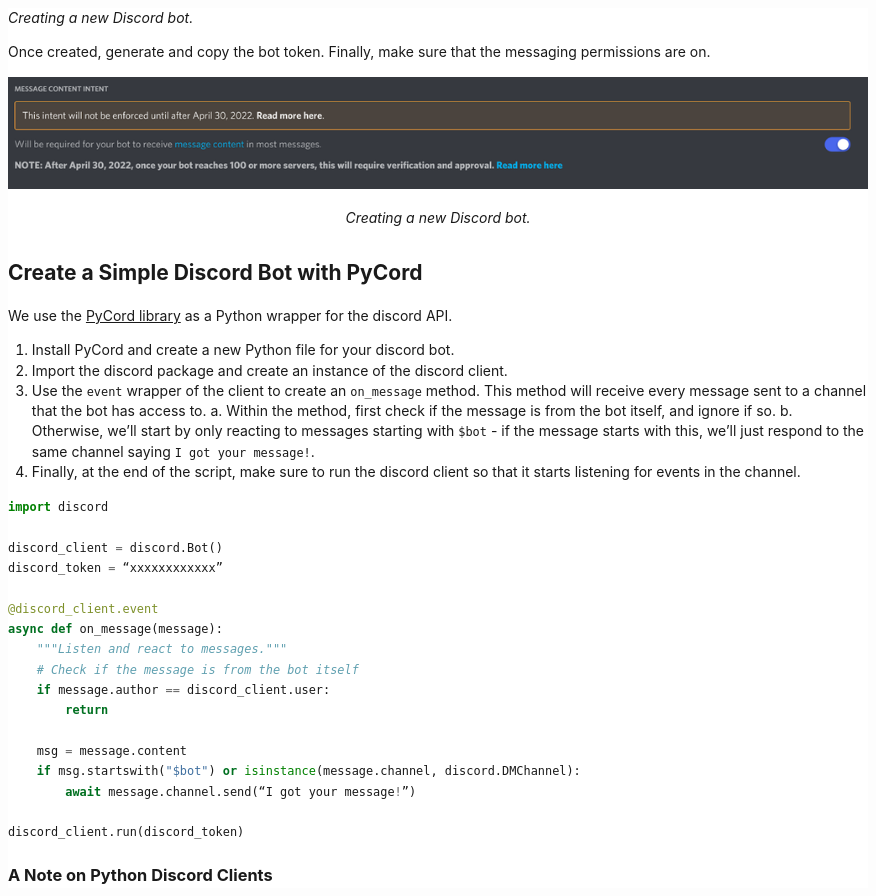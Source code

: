 *Creating a new Discord bot.*
</center>

Once created, generate and copy the bot token. Finally, make sure that the messaging permissions are on.

<center>
<img src="/images/blog/16-discord-how-to-create-a-discord-community-and-bot-for-your-brand/discord-bot-messaging-permissions.png" alt="Discord Bot messaging permissions."/>

*Creating a new Discord bot.*
</center>

## Create a Simple Discord Bot with PyCord

We use the [PyCord library](https://docs.pycord.dev/en/master/) as a Python wrapper for the discord API. 

1. Install PyCord and create a new Python file for your discord bot. 
2. Import the discord package and create an instance of the discord client. 
3. Use the `event` wrapper of the client to create an `on_message` method. This method will receive every message sent to a channel that the bot has access to. 
    a. Within the method, first check if the message is from the bot itself, and ignore if so. 
    b. Otherwise, we’ll start by only reacting to messages starting with `$bot` - if the message starts with this, we’ll just respond to the same channel saying `I got your message!`. 
4. Finally, at the end of the script, make sure to run the discord client so that it starts listening for events in the channel.

```python
import discord

discord_client = discord.Bot()
discord_token = “xxxxxxxxxxxx”
 
@discord_client.event
async def on_message(message):
    """Listen and react to messages."""
    # Check if the message is from the bot itself
    if message.author == discord_client.user:
        return

    msg = message.content
    if msg.startswith("$bot") or isinstance(message.channel, discord.DMChannel):
        await message.channel.send(“I got your message!”)

discord_client.run(discord_token)
```

### A Note on Python Discord Clients

